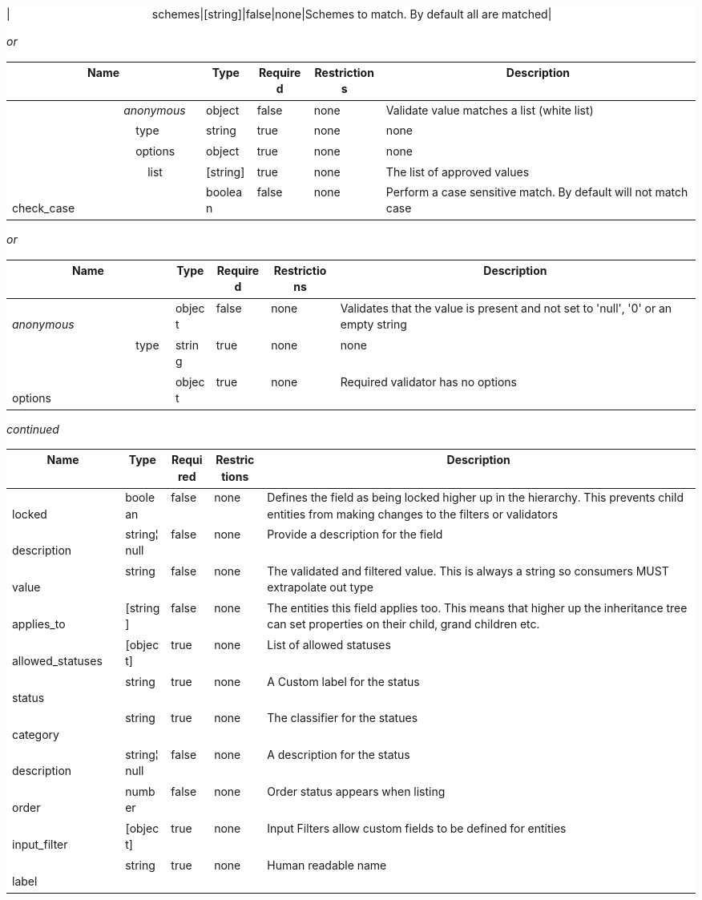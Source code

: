 |&nbsp;&nbsp;&nbsp;&nbsp;&nbsp;&nbsp;&nbsp;&nbsp;&nbsp;&nbsp;&nbsp;&nbsp;&nbsp;&nbsp;&nbsp;&nbsp;&nbsp;&nbsp;&nbsp;&nbsp;&nbsp;&nbsp;&nbsp;&nbsp;&nbsp;&nbsp;&nbsp;&nbsp;&nbsp;&nbsp;&nbsp;&nbsp;&nbsp;&nbsp;&nbsp;&nbsp;&nbsp;&nbsp;&nbsp;&nbsp;&nbsp;&nbsp;&nbsp;&nbsp; schemes|[string]|false|none|Schemes to match. By default all are matched|

*or*

|Name|Type|Required|Restrictions|Description|
|---|---|---|---|---|
|&nbsp;&nbsp;&nbsp;&nbsp;&nbsp;&nbsp;&nbsp;&nbsp;&nbsp;&nbsp;&nbsp;&nbsp;&nbsp;&nbsp;&nbsp;&nbsp;&nbsp;&nbsp;&nbsp;&nbsp;&nbsp;&nbsp;&nbsp;&nbsp;&nbsp;&nbsp;&nbsp;&nbsp;&nbsp;&nbsp;&nbsp;&nbsp;&nbsp;&nbsp;&nbsp;&nbsp; *anonymous*|object|false|none|Validate value matches a list (white list)|
|&nbsp;&nbsp;&nbsp;&nbsp;&nbsp;&nbsp;&nbsp;&nbsp;&nbsp;&nbsp;&nbsp;&nbsp;&nbsp;&nbsp;&nbsp;&nbsp;&nbsp;&nbsp;&nbsp;&nbsp;&nbsp;&nbsp;&nbsp;&nbsp;&nbsp;&nbsp;&nbsp;&nbsp;&nbsp;&nbsp;&nbsp;&nbsp;&nbsp;&nbsp;&nbsp;&nbsp;&nbsp;&nbsp;&nbsp;&nbsp; type|string|true|none|none|
|&nbsp;&nbsp;&nbsp;&nbsp;&nbsp;&nbsp;&nbsp;&nbsp;&nbsp;&nbsp;&nbsp;&nbsp;&nbsp;&nbsp;&nbsp;&nbsp;&nbsp;&nbsp;&nbsp;&nbsp;&nbsp;&nbsp;&nbsp;&nbsp;&nbsp;&nbsp;&nbsp;&nbsp;&nbsp;&nbsp;&nbsp;&nbsp;&nbsp;&nbsp;&nbsp;&nbsp;&nbsp;&nbsp;&nbsp;&nbsp; options|object|true|none|none|
|&nbsp;&nbsp;&nbsp;&nbsp;&nbsp;&nbsp;&nbsp;&nbsp;&nbsp;&nbsp;&nbsp;&nbsp;&nbsp;&nbsp;&nbsp;&nbsp;&nbsp;&nbsp;&nbsp;&nbsp;&nbsp;&nbsp;&nbsp;&nbsp;&nbsp;&nbsp;&nbsp;&nbsp;&nbsp;&nbsp;&nbsp;&nbsp;&nbsp;&nbsp;&nbsp;&nbsp;&nbsp;&nbsp;&nbsp;&nbsp;&nbsp;&nbsp;&nbsp;&nbsp; list|[string]|true|none|The list of approved values|
|&nbsp;&nbsp;&nbsp;&nbsp;&nbsp;&nbsp;&nbsp;&nbsp;&nbsp;&nbsp;&nbsp;&nbsp;&nbsp;&nbsp;&nbsp;&nbsp;&nbsp;&nbsp;&nbsp;&nbsp;&nbsp;&nbsp;&nbsp;&nbsp;&nbsp;&nbsp;&nbsp;&nbsp;&nbsp;&nbsp;&nbsp;&nbsp;&nbsp;&nbsp;&nbsp;&nbsp;&nbsp;&nbsp;&nbsp;&nbsp;&nbsp;&nbsp;&nbsp;&nbsp; check_case|boolean|false|none|Perform a case sensitive match. By default will not match case|

*or*

|Name|Type|Required|Restrictions|Description|
|---|---|---|---|---|
|&nbsp;&nbsp;&nbsp;&nbsp;&nbsp;&nbsp;&nbsp;&nbsp;&nbsp;&nbsp;&nbsp;&nbsp;&nbsp;&nbsp;&nbsp;&nbsp;&nbsp;&nbsp;&nbsp;&nbsp;&nbsp;&nbsp;&nbsp;&nbsp;&nbsp;&nbsp;&nbsp;&nbsp;&nbsp;&nbsp;&nbsp;&nbsp;&nbsp;&nbsp;&nbsp;&nbsp; *anonymous*|object|false|none|Validates that the value is present and not set to 'null', '0' or an empty string|
|&nbsp;&nbsp;&nbsp;&nbsp;&nbsp;&nbsp;&nbsp;&nbsp;&nbsp;&nbsp;&nbsp;&nbsp;&nbsp;&nbsp;&nbsp;&nbsp;&nbsp;&nbsp;&nbsp;&nbsp;&nbsp;&nbsp;&nbsp;&nbsp;&nbsp;&nbsp;&nbsp;&nbsp;&nbsp;&nbsp;&nbsp;&nbsp;&nbsp;&nbsp;&nbsp;&nbsp;&nbsp;&nbsp;&nbsp;&nbsp; type|string|true|none|none|
|&nbsp;&nbsp;&nbsp;&nbsp;&nbsp;&nbsp;&nbsp;&nbsp;&nbsp;&nbsp;&nbsp;&nbsp;&nbsp;&nbsp;&nbsp;&nbsp;&nbsp;&nbsp;&nbsp;&nbsp;&nbsp;&nbsp;&nbsp;&nbsp;&nbsp;&nbsp;&nbsp;&nbsp;&nbsp;&nbsp;&nbsp;&nbsp;&nbsp;&nbsp;&nbsp;&nbsp;&nbsp;&nbsp;&nbsp;&nbsp; options|object|true|none|Required validator has no options|

*continued*

|Name|Type|Required|Restrictions|Description|
|---|---|---|---|---|
|&nbsp;&nbsp;&nbsp;&nbsp;&nbsp;&nbsp;&nbsp;&nbsp;&nbsp;&nbsp;&nbsp;&nbsp;&nbsp;&nbsp;&nbsp;&nbsp;&nbsp;&nbsp;&nbsp;&nbsp;&nbsp;&nbsp;&nbsp;&nbsp;&nbsp;&nbsp;&nbsp;&nbsp;&nbsp;&nbsp;&nbsp;&nbsp; locked|boolean|false|none|Defines the field as being locked higher up in the hierarchy. This prevents child entities from making changes to the filters or validators|
|&nbsp;&nbsp;&nbsp;&nbsp;&nbsp;&nbsp;&nbsp;&nbsp;&nbsp;&nbsp;&nbsp;&nbsp;&nbsp;&nbsp;&nbsp;&nbsp;&nbsp;&nbsp;&nbsp;&nbsp;&nbsp;&nbsp;&nbsp;&nbsp;&nbsp;&nbsp;&nbsp;&nbsp;&nbsp;&nbsp;&nbsp;&nbsp; description|string¦null|false|none|Provide a description for the field|
|&nbsp;&nbsp;&nbsp;&nbsp;&nbsp;&nbsp;&nbsp;&nbsp;&nbsp;&nbsp;&nbsp;&nbsp;&nbsp;&nbsp;&nbsp;&nbsp;&nbsp;&nbsp;&nbsp;&nbsp;&nbsp;&nbsp;&nbsp;&nbsp;&nbsp;&nbsp;&nbsp;&nbsp;&nbsp;&nbsp;&nbsp;&nbsp; value|string|false|none|The validated and filtered value. This is always a string so consumers MUST extrapolate out type|
|&nbsp;&nbsp;&nbsp;&nbsp;&nbsp;&nbsp;&nbsp;&nbsp;&nbsp;&nbsp;&nbsp;&nbsp;&nbsp;&nbsp;&nbsp;&nbsp;&nbsp;&nbsp;&nbsp;&nbsp;&nbsp;&nbsp;&nbsp;&nbsp;&nbsp;&nbsp;&nbsp;&nbsp;&nbsp;&nbsp;&nbsp;&nbsp; applies_to|[string]|false|none|The entities this field applies too. This means that higher up the inheritance tree can set properties on their child, grand children etc.|
|&nbsp;&nbsp;&nbsp;&nbsp;&nbsp;&nbsp;&nbsp;&nbsp;&nbsp;&nbsp;&nbsp;&nbsp;&nbsp;&nbsp;&nbsp;&nbsp;&nbsp;&nbsp;&nbsp;&nbsp;&nbsp;&nbsp;&nbsp;&nbsp; allowed_statuses|[object]|true|none|List of allowed statuses|
|&nbsp;&nbsp;&nbsp;&nbsp;&nbsp;&nbsp;&nbsp;&nbsp;&nbsp;&nbsp;&nbsp;&nbsp;&nbsp;&nbsp;&nbsp;&nbsp;&nbsp;&nbsp;&nbsp;&nbsp;&nbsp;&nbsp;&nbsp;&nbsp;&nbsp;&nbsp;&nbsp;&nbsp; status|string|true|none|A Custom label for the status|
|&nbsp;&nbsp;&nbsp;&nbsp;&nbsp;&nbsp;&nbsp;&nbsp;&nbsp;&nbsp;&nbsp;&nbsp;&nbsp;&nbsp;&nbsp;&nbsp;&nbsp;&nbsp;&nbsp;&nbsp;&nbsp;&nbsp;&nbsp;&nbsp;&nbsp;&nbsp;&nbsp;&nbsp; category|string|true|none|The classifier for the statues|
|&nbsp;&nbsp;&nbsp;&nbsp;&nbsp;&nbsp;&nbsp;&nbsp;&nbsp;&nbsp;&nbsp;&nbsp;&nbsp;&nbsp;&nbsp;&nbsp;&nbsp;&nbsp;&nbsp;&nbsp;&nbsp;&nbsp;&nbsp;&nbsp;&nbsp;&nbsp;&nbsp;&nbsp; description|string¦null|false|none|A description for the status|
|&nbsp;&nbsp;&nbsp;&nbsp;&nbsp;&nbsp;&nbsp;&nbsp;&nbsp;&nbsp;&nbsp;&nbsp;&nbsp;&nbsp;&nbsp;&nbsp;&nbsp;&nbsp;&nbsp;&nbsp;&nbsp;&nbsp;&nbsp;&nbsp;&nbsp;&nbsp;&nbsp;&nbsp; order|number|false|none|Order status appears when listing|
|&nbsp;&nbsp;&nbsp;&nbsp;&nbsp;&nbsp;&nbsp;&nbsp;&nbsp;&nbsp;&nbsp;&nbsp;&nbsp;&nbsp;&nbsp;&nbsp;&nbsp;&nbsp;&nbsp;&nbsp;&nbsp;&nbsp;&nbsp;&nbsp; input_filter|[object]|true|none|Input Filters allow custom fields to be defined for entities|
|&nbsp;&nbsp;&nbsp;&nbsp;&nbsp;&nbsp;&nbsp;&nbsp;&nbsp;&nbsp;&nbsp;&nbsp;&nbsp;&nbsp;&nbsp;&nbsp;&nbsp;&nbsp;&nbsp;&nbsp;&nbsp;&nbsp;&nbsp;&nbsp;&nbsp;&nbsp;&nbsp;&nbsp; label|string|true|none|Human readable name|